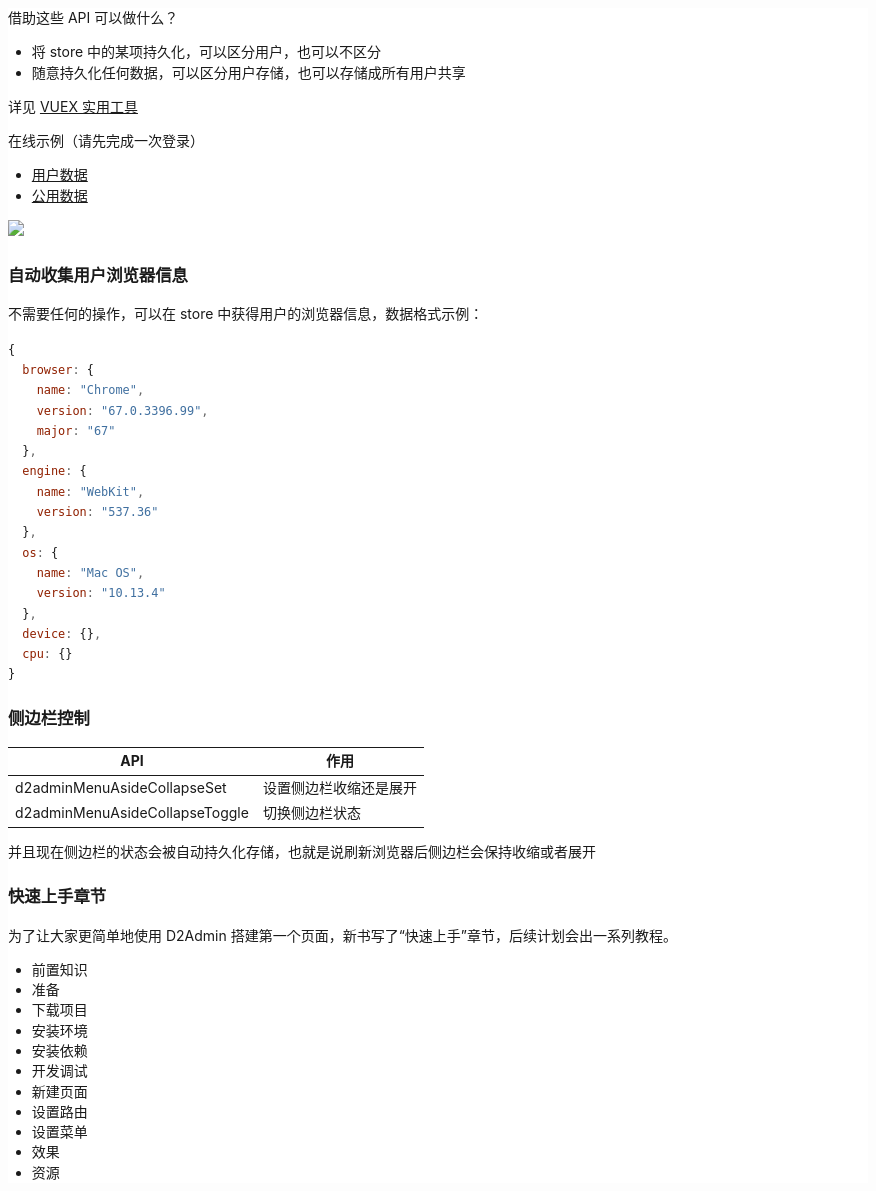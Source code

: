 借助这些 API 可以做什么？

* 将 store 中的某项持久化，可以区分用户，也可以不区分
* 随意持久化任何数据，可以区分用户存储，也可以存储成所有用户共享

详见 [VUEX 实用工具](http://app.d3collection.cn/d2-admin-doc/lastest/zh/plugins/vuex.html)

在线示例（请先完成一次登录）

* [用户数据](https://d2-projects.github.io/d2-admin/#/demo/playground/db/user)
* [公用数据](https://d2-projects.github.io/d2-admin/#/demo/playground/db/public)

![](http://qiniudn.fairyever.com/20180729224125.png?imageMogr2/auto-orient/thumbnail/1480x/blur/1x0/quality/100|imageslim)

### 自动收集用户浏览器信息

不需要任何的操作，可以在 store 中获得用户的浏览器信息，数据格式示例：

``` js
{
  browser: {
    name: "Chrome",
    version: "67.0.3396.99",
    major: "67"
  },
  engine: {
    name: "WebKit",
    version: "537.36"
  },
  os: {
    name: "Mac OS",
    version: "10.13.4"
  },
  device: {},
  cpu: {}
}
```

### 侧边栏控制

| API | 作用 |
| --- | --- |
| d2adminMenuAsideCollapseSet | 设置侧边栏收缩还是展开 |
| d2adminMenuAsideCollapseToggle | 切换侧边栏状态 |

并且现在侧边栏的状态会被自动持久化存储，也就是说刷新浏览器后侧边栏会保持收缩或者展开

### 快速上手章节

为了让大家更简单地使用 D2Admin 搭建第一个页面，新书写了“快速上手”章节，后续计划会出一系列教程。

* 前置知识
* 准备
* 下载项目
* 安装环境
* 安装依赖
* 开发调试
* 新建页面
* 设置路由
* 设置菜单
* 效果
* 资源
